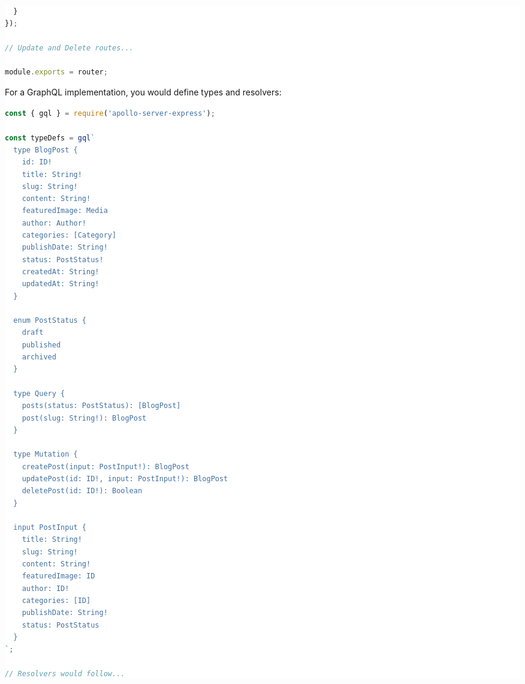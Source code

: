 ```javascript
  }
});

// Update and Delete routes...

module.exports = router;
```

For a GraphQL implementation, you would define types and resolvers:

```javascript
const { gql } = require('apollo-server-express');

const typeDefs = gql`
  type BlogPost {
    id: ID!
    title: String!
    slug: String!
    content: String!
    featuredImage: Media
    author: Author!
    categories: [Category]
    publishDate: String!
    status: PostStatus!
    createdAt: String!
    updatedAt: String!
  }
  
  enum PostStatus {
    draft
    published
    archived
  }
  
  type Query {
    posts(status: PostStatus): [BlogPost]
    post(slug: String!): BlogPost
  }
  
  type Mutation {
    createPost(input: PostInput!): BlogPost
    updatePost(id: ID!, input: PostInput!): BlogPost
    deletePost(id: ID!): Boolean
  }
  
  input PostInput {
    title: String!
    slug: String!
    content: String!
    featuredImage: ID
    author: ID!
    categories: [ID]
    publishDate: String!
    status: PostStatus
  }
`;

// Resolvers would follow...
```
